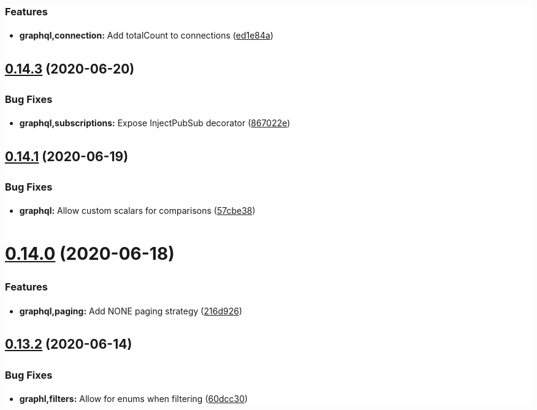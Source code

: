 
### Features

* **graphql,connection:** Add totalCount to connections ([ed1e84a](https://github.com/doug-martin/nestjs-query/commit/ed1e84a2feb6f89c3b270fcbc1d0eaf6aec5e575))





## [0.14.3](https://github.com/doug-martin/nestjs-query/compare/v0.14.2...v0.14.3) (2020-06-20)


### Bug Fixes

* **graphql,subscriptions:** Expose InjectPubSub decorator ([867022e](https://github.com/doug-martin/nestjs-query/commit/867022e1967e63659b5df24b13eb04c829569372))





## [0.14.1](https://github.com/doug-martin/nestjs-query/compare/v0.14.0...v0.14.1) (2020-06-19)


### Bug Fixes

* **graphql:** Allow custom scalars for comparisons ([57cbe38](https://github.com/doug-martin/nestjs-query/commit/57cbe38cdd941bafab75a660803be6ae5c0afb2c))





# [0.14.0](https://github.com/doug-martin/nestjs-query/compare/v0.13.2...v0.14.0) (2020-06-18)


### Features

* **graphql,paging:** Add NONE paging strategy ([216d926](https://github.com/doug-martin/nestjs-query/commit/216d926a11bb7f4929fe9394c04af826cd3fa52f))





## [0.13.2](https://github.com/doug-martin/nestjs-query/compare/v0.13.1...v0.13.2) (2020-06-14)


### Bug Fixes

* **graphl,filters:** Allow for enums when filtering ([60dcc30](https://github.com/doug-martin/nestjs-query/commit/60dcc3074b36a2aeffbf4e30b04d0af3631ae02a))
